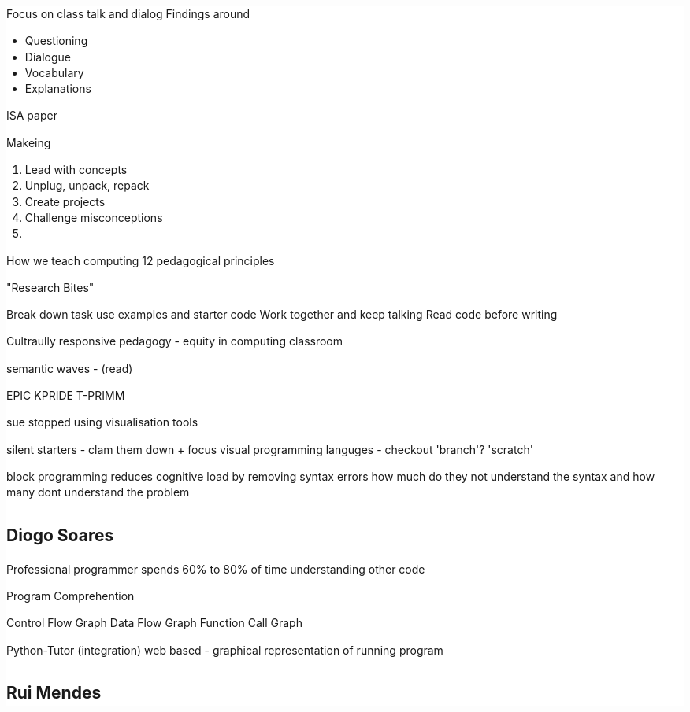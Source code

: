 Focus on class talk and dialog
Findings around 
* Questioning
* Dialogue
* Vocabulary
* Explanations


ISA paper

Makeing 

1. Lead with concepts
2. Unplug, unpack, repack
3. Create projects
4. Challenge misconceptions
12. 

How we teach computing 12 pedagogical principles

"Research Bites"

Break down task
use examples and starter code
Work together and keep talking
Read code before writing

Cultraully responsive pedagogy - equity in computing classroom

semantic waves - (read)

EPIC
KPRIDE
T-PRIMM

sue stopped using visualisation tools

silent starters - clam them down + focus
visual programming languges - checkout 'branch'? 'scratch'

block programming reduces cognitive load by removing syntax errors
how much do they not understand the syntax and how many dont understand the problem


Diogo Soares
------------

Professional programmer spends 60% to 80% of time understanding other code

Program Comprehention

Control Flow Graph
Data Flow Graph
Function Call Graph

Python-Tutor (integration)
web based - graphical representation of running program

Rui Mendes
-----------
